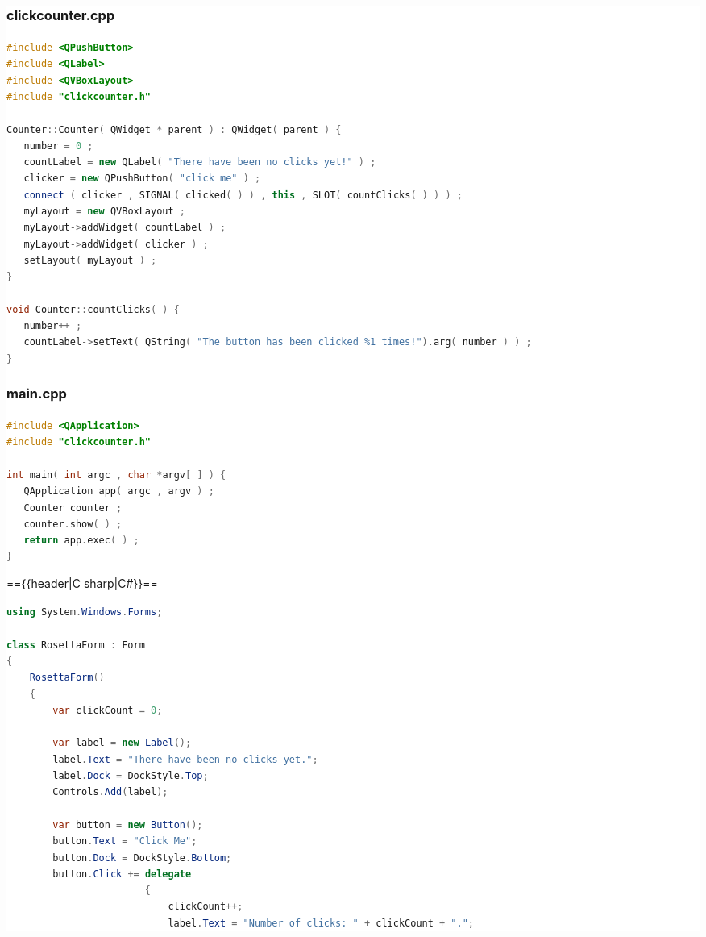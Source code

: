 
### clickcounter.cpp


```cpp
#include <QPushButton>
#include <QLabel>
#include <QVBoxLayout>
#include "clickcounter.h"

Counter::Counter( QWidget * parent ) : QWidget( parent ) {
   number = 0 ;
   countLabel = new QLabel( "There have been no clicks yet!" ) ;
   clicker = new QPushButton( "click me" ) ;
   connect ( clicker , SIGNAL( clicked( ) ) , this , SLOT( countClicks( ) ) ) ;
   myLayout = new QVBoxLayout ;
   myLayout->addWidget( countLabel ) ;
   myLayout->addWidget( clicker ) ;
   setLayout( myLayout ) ;
}

void Counter::countClicks( ) {
   number++ ;
   countLabel->setText( QString( "The button has been clicked %1 times!").arg( number ) ) ;
}
```


### main.cpp


```cpp
#include <QApplication>
#include "clickcounter.h"

int main( int argc , char *argv[ ] ) {
   QApplication app( argc , argv ) ;
   Counter counter ;
   counter.show( ) ;
   return app.exec( ) ;
}
```


=={{header|C sharp|C#}}==


```csharp
using System.Windows.Forms;

class RosettaForm : Form
{
    RosettaForm()
    {
        var clickCount = 0;

        var label = new Label();
        label.Text = "There have been no clicks yet.";
        label.Dock = DockStyle.Top;
        Controls.Add(label);

        var button = new Button();
        button.Text = "Click Me";
        button.Dock = DockStyle.Bottom;
        button.Click += delegate
                        {
                            clickCount++;
                            label.Text = "Number of clicks: " + clickCount + ".";
```